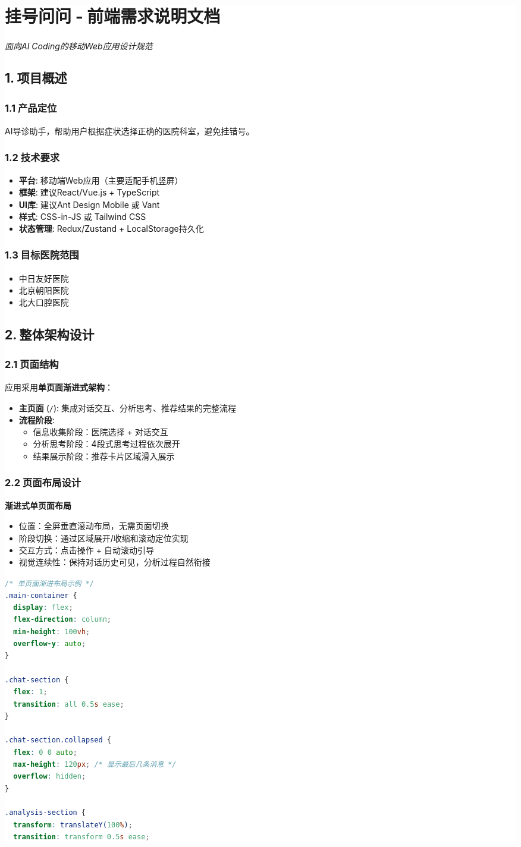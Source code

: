 # 挂号问问 - 前端需求说明文档
*面向AI Coding的移动Web应用设计规范*

## 1. 项目概述

### 1.1 产品定位
AI导诊助手，帮助用户根据症状选择正确的医院科室，避免挂错号。

### 1.2 技术要求
- **平台**: 移动端Web应用（主要适配手机竖屏）
- **框架**: 建议React/Vue.js + TypeScript
- **UI库**: 建议Ant Design Mobile 或 Vant
- **样式**: CSS-in-JS 或 Tailwind CSS
- **状态管理**: Redux/Zustand + LocalStorage持久化

### 1.3 目标医院范围
- 中日友好医院
- 北京朝阳医院  
- 北大口腔医院

## 2. 整体架构设计

### 2.1 页面结构
应用采用**单页面渐进式架构**：
- **主页面** (`/`): 集成对话交互、分析思考、推荐结果的完整流程
- **流程阶段**: 
  - 信息收集阶段：医院选择 + 对话交互
  - 分析思考阶段：4段式思考过程依次展开
  - 结果展示阶段：推荐卡片区域滑入展示

### 2.2 页面布局设计
**渐进式单页面布局**
- 位置：全屏垂直滚动布局，无需页面切换
- 阶段切换：通过区域展开/收缩和滚动定位实现
- 交互方式：点击操作 + 自动滚动引导
- 视觉连续性：保持对话历史可见，分析过程自然衔接

```css
/* 单页面渐进布局示例 */
.main-container {
  display: flex;
  flex-direction: column;
  min-height: 100vh;
  overflow-y: auto;
}

.chat-section {
  flex: 1;
  transition: all 0.5s ease;
}

.chat-section.collapsed {
  flex: 0 0 auto;
  max-height: 120px; /* 显示最后几条消息 */
  overflow: hidden;
}

.analysis-section {
  transform: translateY(100%);
  transition: transform 0.5s ease;
```